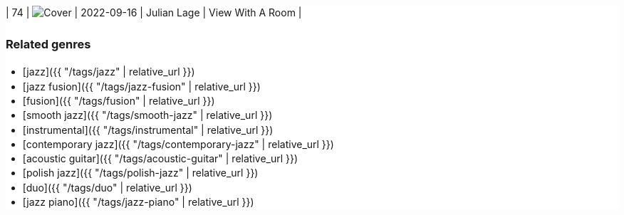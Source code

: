 | 74 | ![Cover](https://i.discogs.com/WSnD374QAnAIbNn1rilcD78D-vbZBvDZ_Pv_T5Ss5Z4/rs:fit/g:sm/q:40/h:150/w:150/czM6Ly9kaXNjb2dz/LWRhdGFiYXNlLWlt/YWdlcy9SLTI0NTM1/MzEzLTE2NjMzNTE4/OTctMzQxOC5qcGVn.jpeg) | 2022-09-16 | Julian Lage | View With A Room |

### Related genres

- [jazz]({{ "/tags/jazz" | relative_url }})
- [jazz fusion]({{ "/tags/jazz-fusion" | relative_url }})
- [fusion]({{ "/tags/fusion" | relative_url }})
- [smooth jazz]({{ "/tags/smooth-jazz" | relative_url }})
- [instrumental]({{ "/tags/instrumental" | relative_url }})
- [contemporary jazz]({{ "/tags/contemporary-jazz" | relative_url }})
- [acoustic guitar]({{ "/tags/acoustic-guitar" | relative_url }})
- [polish jazz]({{ "/tags/polish-jazz" | relative_url }})
- [duo]({{ "/tags/duo" | relative_url }})
- [jazz piano]({{ "/tags/jazz-piano" | relative_url }})
